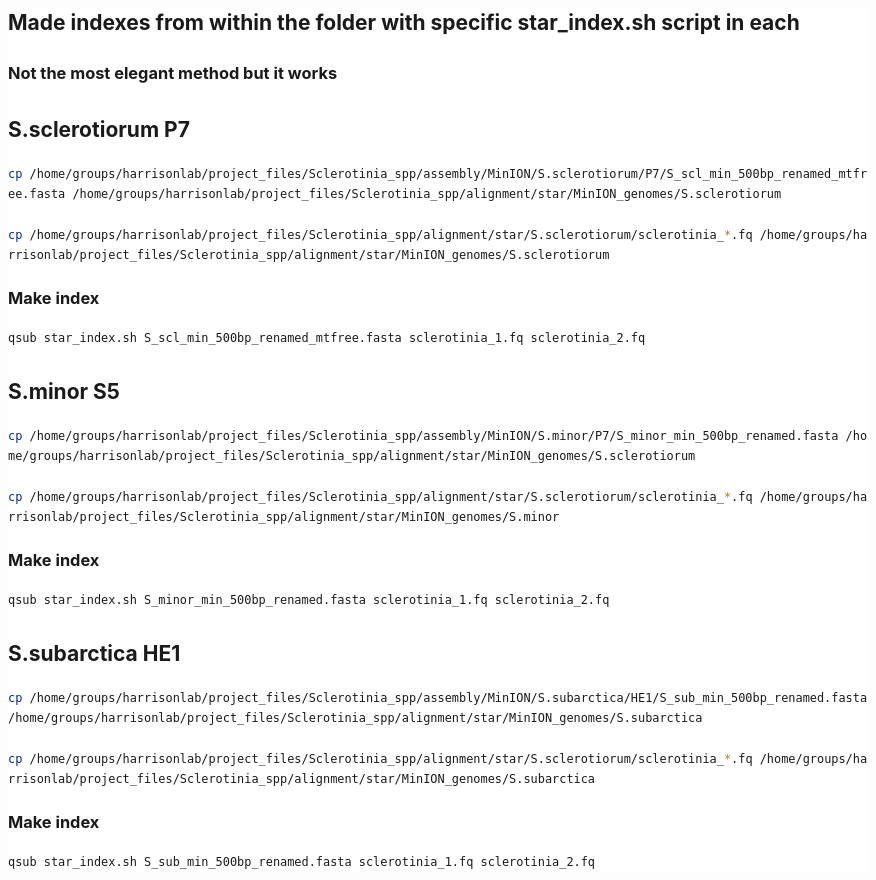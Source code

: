 ## Made indexes from within the folder with specific star_index.sh script in each
### Not the most elegant method but it works

## S.sclerotiorum P7
```bash
cp /home/groups/harrisonlab/project_files/Sclerotinia_spp/assembly/MinION/S.sclerotiorum/P7/S_scl_min_500bp_renamed_mtfree.fasta /home/groups/harrisonlab/project_files/Sclerotinia_spp/alignment/star/MinION_genomes/S.sclerotiorum

cp /home/groups/harrisonlab/project_files/Sclerotinia_spp/alignment/star/S.sclerotiorum/sclerotinia_*.fq /home/groups/harrisonlab/project_files/Sclerotinia_spp/alignment/star/MinION_genomes/S.sclerotiorum
```
### Make index
```bash
qsub star_index.sh S_scl_min_500bp_renamed_mtfree.fasta sclerotinia_1.fq sclerotinia_2.fq
```

## S.minor S5
```bash
cp /home/groups/harrisonlab/project_files/Sclerotinia_spp/assembly/MinION/S.minor/P7/S_minor_min_500bp_renamed.fasta /home/groups/harrisonlab/project_files/Sclerotinia_spp/alignment/star/MinION_genomes/S.sclerotiorum

cp /home/groups/harrisonlab/project_files/Sclerotinia_spp/alignment/star/S.sclerotiorum/sclerotinia_*.fq /home/groups/harrisonlab/project_files/Sclerotinia_spp/alignment/star/MinION_genomes/S.minor
```
### Make index
```bash
qsub star_index.sh S_minor_min_500bp_renamed.fasta sclerotinia_1.fq sclerotinia_2.fq
```

## S.subarctica HE1
```bash
cp /home/groups/harrisonlab/project_files/Sclerotinia_spp/assembly/MinION/S.subarctica/HE1/S_sub_min_500bp_renamed.fasta /home/groups/harrisonlab/project_files/Sclerotinia_spp/alignment/star/MinION_genomes/S.subarctica

cp /home/groups/harrisonlab/project_files/Sclerotinia_spp/alignment/star/S.sclerotiorum/sclerotinia_*.fq /home/groups/harrisonlab/project_files/Sclerotinia_spp/alignment/star/MinION_genomes/S.subarctica
```
### Make index
```bash
qsub star_index.sh S_sub_min_500bp_renamed.fasta sclerotinia_1.fq sclerotinia_2.fq
```
